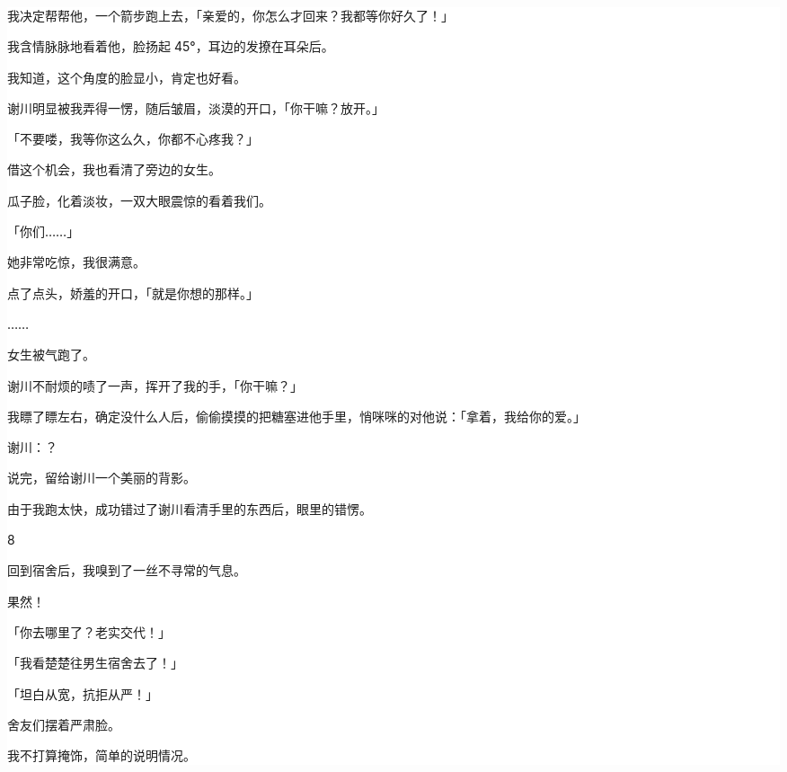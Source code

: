 我决定帮帮他，一个箭步跑上去，「亲爱的，你怎么才回来？我都等你好久了！」  


我含情脉脉地看着他，脸扬起 45°，耳边的发撩在耳朵后。  


我知道，这个角度的脸显小，肯定也好看。  


谢川明显被我弄得一愣，随后皱眉，淡漠的开口，「你干嘛？放开。」  


「不要喽，我等你这么久，你都不心疼我？」  


借这个机会，我也看清了旁边的女生。  


瓜子脸，化着淡妆，一双大眼震惊的看着我们。  


「你们……」  


她非常吃惊，我很满意。  


点了点头，娇羞的开口，「就是你想的那样。」  


……  


女生被气跑了。  


谢川不耐烦的啧了一声，挥开了我的手，「你干嘛？」  


我瞟了瞟左右，确定没什么人后，偷偷摸摸的把糖塞进他手里，悄咪咪的对他说：「拿着，我给你的爱。」  


谢川：？  


说完，留给谢川一个美丽的背影。  


由于我跑太快，成功错过了谢川看清手里的东西后，眼里的错愣。  


8 


回到宿舍后，我嗅到了一丝不寻常的气息。


果然！  


「你去哪里了？老实交代！」  


「我看楚楚往男生宿舍去了！」  


「坦白从宽，抗拒从严！」  


舍友们摆着严肃脸。  


我不打算掩饰，简单的说明情况。  
